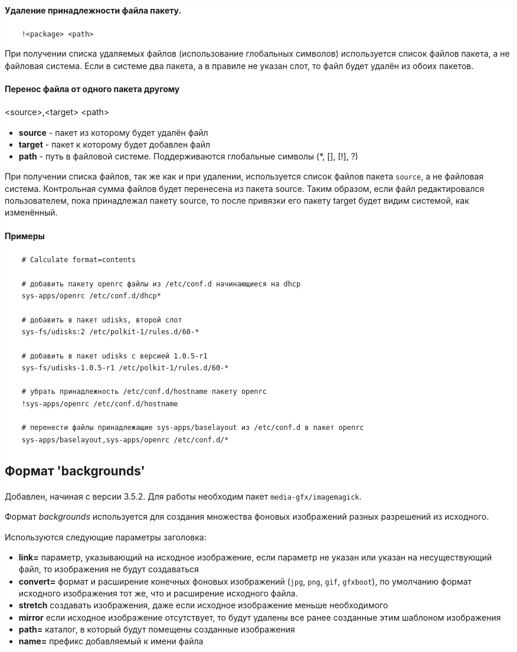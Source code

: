 #### Удаление принадлежности файла пакету.
```
    !<package> <path>
```
При получении списка удаляемых файлов (использование глобальных
символов) используется список файлов пакета, а не файловая система. Если
в системе два пакета, а в правиле не указан слот, то файл будет удалён
из обоих пакетов.

#### Перенос файла от одного пакета другому

   \<source\>,\<target\> \<path\>

-   **source** - пакет из которому будет удалён файл
-   **target** - пакет к которому будет добавлен файл
-   **path** - путь в файловой системе. Поддерживаются глобальные
    символы (*, [], [!], ?)

При получении списка файлов, так же как и при удалении, используется
список файлов пакета `source`, а не файловая система. Контрольная сумма
файлов будет перенесена из пакета source. Таким образом, если файл
редактировался пользователем, пока принадлежал пакету source, то после
привязки его пакету target будет видим системой, как изменённый.

#### Примеры
```
    # Calculate format=contents

    # добавить пакету openrc файлы из /etc/conf.d начинающиеся на dhcp
    sys-apps/openrc /etc/conf.d/dhcp*

    # добавить в пакет udisks, второй слот
    sys-fs/udisks:2 /etc/polkit-1/rules.d/60-*

    # добавить в пакет udisks с версией 1.0.5-r1
    sys-fs/udisks-1.0.5-r1 /etc/polkit-1/rules.d/60-*

    # убрать принадлежность /etc/conf.d/hostname пакету openrc
    !sys-apps/openrc /etc/conf.d/hostname

    # перенести файлы принадлежащие sys-apps/baselayout из /etc/conf.d в пакет openrc
    sys-apps/baselayout,sys-apps/openrc /etc/conf.d/*
```
## Формат 'backgrounds'

Добавлен, начиная с версии 3.5.2. Для работы необходим пакет
`media-gfx/imagemagick`.

Формат *backgrounds* используется для создания множества фоновых
изображений разных разрешений из исходного.

Используются следующие параметры заголовка:

-   **link=** параметр, указывающий на исходное изображение, если
    параметр не указан или указан на несуществующий файл, то изображения
    не будут создаваться
-   **convert=** формат и расширение конечных фоновых изображений
    (`jpg`, `png`, `gif`, `gfxboot`), по умолчанию формат исходного
    изображения тот же, что и расширение исходного файла.
-   **stretch** создавать изображения, даже если исходное изображение
    меньше необходимого
-   **mirror** если исходное изображение отсутствует, то будут удалены
    все ранее созданные этим шаблоном изображения
-   **path=** каталог, в который будут помещены созданные изображения
-   **name=** префикс добавляемый к имени файла

